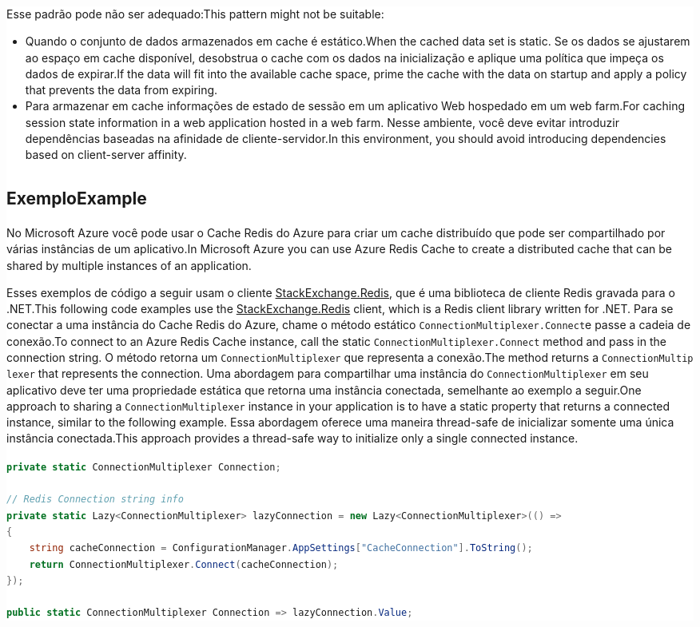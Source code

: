 <span data-ttu-id="aa1a6-156">Esse padrão pode não ser adequado:</span><span class="sxs-lookup"><span data-stu-id="aa1a6-156">This pattern might not be suitable:</span></span>

- <span data-ttu-id="aa1a6-157">Quando o conjunto de dados armazenados em cache é estático.</span><span class="sxs-lookup"><span data-stu-id="aa1a6-157">When the cached data set is static.</span></span> <span data-ttu-id="aa1a6-158">Se os dados se ajustarem ao espaço em cache disponível, desobstrua o cache com os dados na inicialização e aplique uma política que impeça os dados de expirar.</span><span class="sxs-lookup"><span data-stu-id="aa1a6-158">If the data will fit into the available cache space, prime the cache with the data on startup and apply a policy that prevents the data from expiring.</span></span>
- <span data-ttu-id="aa1a6-159">Para armazenar em cache informações de estado de sessão em um aplicativo Web hospedado em um web farm.</span><span class="sxs-lookup"><span data-stu-id="aa1a6-159">For caching session state information in a web application hosted in a web farm.</span></span> <span data-ttu-id="aa1a6-160">Nesse ambiente, você deve evitar introduzir dependências baseadas na afinidade de cliente-servidor.</span><span class="sxs-lookup"><span data-stu-id="aa1a6-160">In this environment, you should avoid introducing dependencies based on client-server affinity.</span></span>

## <a name="example"></a><span data-ttu-id="aa1a6-161">Exemplo</span><span class="sxs-lookup"><span data-stu-id="aa1a6-161">Example</span></span>

<span data-ttu-id="aa1a6-162">No Microsoft Azure você pode usar o Cache Redis do Azure para criar um cache distribuído que pode ser compartilhado por várias instâncias de um aplicativo.</span><span class="sxs-lookup"><span data-stu-id="aa1a6-162">In Microsoft Azure you can use Azure Redis Cache to create a distributed cache that can be shared by multiple instances of an application.</span></span>

<span data-ttu-id="aa1a6-163">Esses exemplos de código a seguir usam o cliente [StackExchange.Redis](https://github.com/StackExchange/StackExchange.Redis), que é uma biblioteca de cliente Redis gravada para o .NET.</span><span class="sxs-lookup"><span data-stu-id="aa1a6-163">This following code examples use the [StackExchange.Redis](https://github.com/StackExchange/StackExchange.Redis) client, which is a Redis client library written for .NET.</span></span> <span data-ttu-id="aa1a6-164">Para se conectar a uma instância do Cache Redis do Azure, chame o método estático `ConnectionMultiplexer.Connect`e passe a cadeia de conexão.</span><span class="sxs-lookup"><span data-stu-id="aa1a6-164">To connect to an Azure Redis Cache instance, call the static `ConnectionMultiplexer.Connect` method and pass in the connection string.</span></span> <span data-ttu-id="aa1a6-165">O método retorna um `ConnectionMultiplexer` que representa a conexão.</span><span class="sxs-lookup"><span data-stu-id="aa1a6-165">The method returns a `ConnectionMultiplexer` that represents the connection.</span></span> <span data-ttu-id="aa1a6-166">Uma abordagem para compartilhar uma instância do `ConnectionMultiplexer` em seu aplicativo deve ter uma propriedade estática que retorna uma instância conectada, semelhante ao exemplo a seguir.</span><span class="sxs-lookup"><span data-stu-id="aa1a6-166">One approach to sharing a `ConnectionMultiplexer` instance in your application is to have a static property that returns a connected instance, similar to the following example.</span></span> <span data-ttu-id="aa1a6-167">Essa abordagem oferece uma maneira thread-safe de inicializar somente uma única instância conectada.</span><span class="sxs-lookup"><span data-stu-id="aa1a6-167">This approach provides a thread-safe way to initialize only a single connected instance.</span></span>

```csharp
private static ConnectionMultiplexer Connection;

// Redis Connection string info
private static Lazy<ConnectionMultiplexer> lazyConnection = new Lazy<ConnectionMultiplexer>(() =>
{
    string cacheConnection = ConfigurationManager.AppSettings["CacheConnection"].ToString();
    return ConnectionMultiplexer.Connect(cacheConnection);
});

public static ConnectionMultiplexer Connection => lazyConnection.Value;
```
